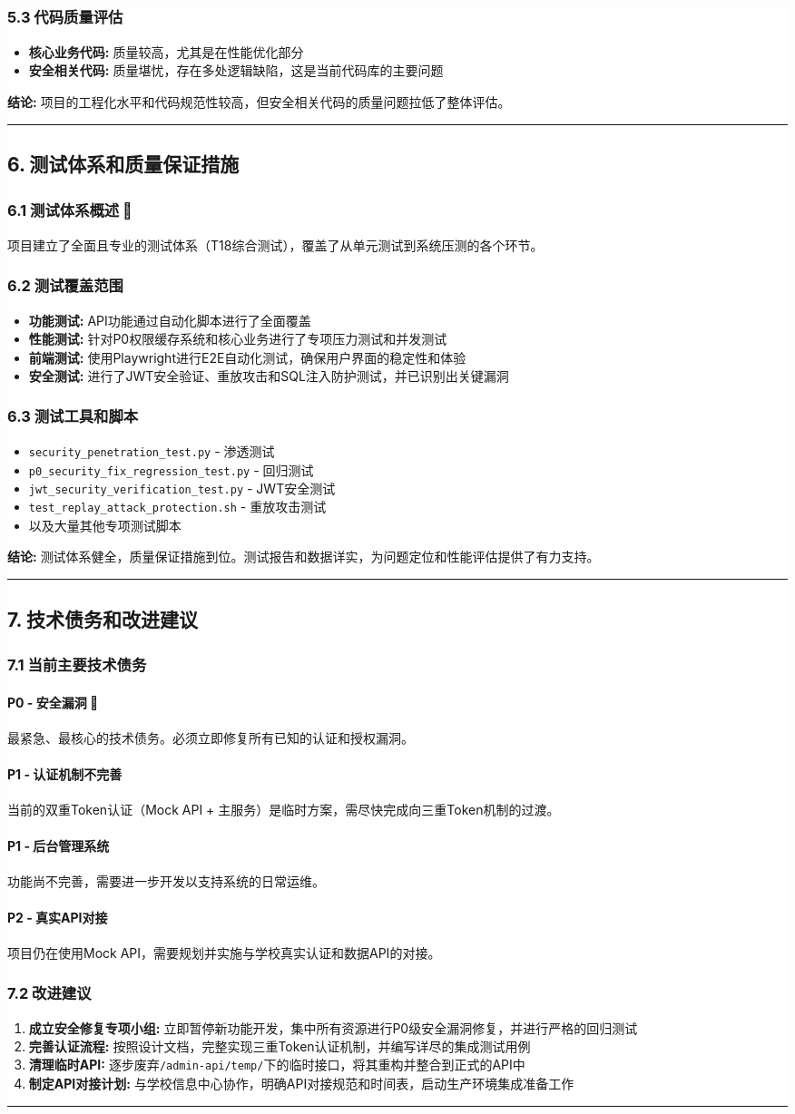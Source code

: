 ### 5.3 代码质量评估
- **核心业务代码:** 质量较高，尤其是在性能优化部分
- **安全相关代码:** 质量堪忧，存在多处逻辑缺陷，这是当前代码库的主要问题

**结论:** 项目的工程化水平和代码规范性较高，但安全相关代码的质量问题拉低了整体评估。

---

## 6. 测试体系和质量保证措施

### 6.1 测试体系概述 🧪
项目建立了全面且专业的测试体系（T18综合测试），覆盖了从单元测试到系统压测的各个环节。

### 6.2 测试覆盖范围
- **功能测试:** API功能通过自动化脚本进行了全面覆盖
- **性能测试:** 针对P0权限缓存系统和核心业务进行了专项压力测试和并发测试
- **前端测试:** 使用Playwright进行E2E自动化测试，确保用户界面的稳定性和体验
- **安全测试:** 进行了JWT安全验证、重放攻击和SQL注入防护测试，并已识别出关键漏洞

### 6.3 测试工具和脚本
- `security_penetration_test.py` - 渗透测试
- `p0_security_fix_regression_test.py` - 回归测试
- `jwt_security_verification_test.py` - JWT安全测试
- `test_replay_attack_protection.sh` - 重放攻击测试
- 以及大量其他专项测试脚本

**结论:** 测试体系健全，质量保证措施到位。测试报告和数据详实，为问题定位和性能评估提供了有力支持。

---

## 7. 技术债务和改进建议

### 7.1 当前主要技术债务

#### P0 - 安全漏洞 🚨
最紧急、最核心的技术债务。必须立即修复所有已知的认证和授权漏洞。

#### P1 - 认证机制不完善
当前的双重Token认证（Mock API + 主服务）是临时方案，需尽快完成向三重Token机制的过渡。

#### P1 - 后台管理系统
功能尚不完善，需要进一步开发以支持系统的日常运维。

#### P2 - 真实API对接
项目仍在使用Mock API，需要规划并实施与学校真实认证和数据API的对接。

### 7.2 改进建议

1. **成立安全修复专项小组:** 立即暂停新功能开发，集中所有资源进行P0级安全漏洞修复，并进行严格的回归测试
2. **完善认证流程:** 按照设计文档，完整实现三重Token认证机制，并编写详尽的集成测试用例
3. **清理临时API:** 逐步废弃`/admin-api/temp/`下的临时接口，将其重构并整合到正式的API中
4. **制定API对接计划:** 与学校信息中心协作，明确API对接规范和时间表，启动生产环境集成准备工作

---